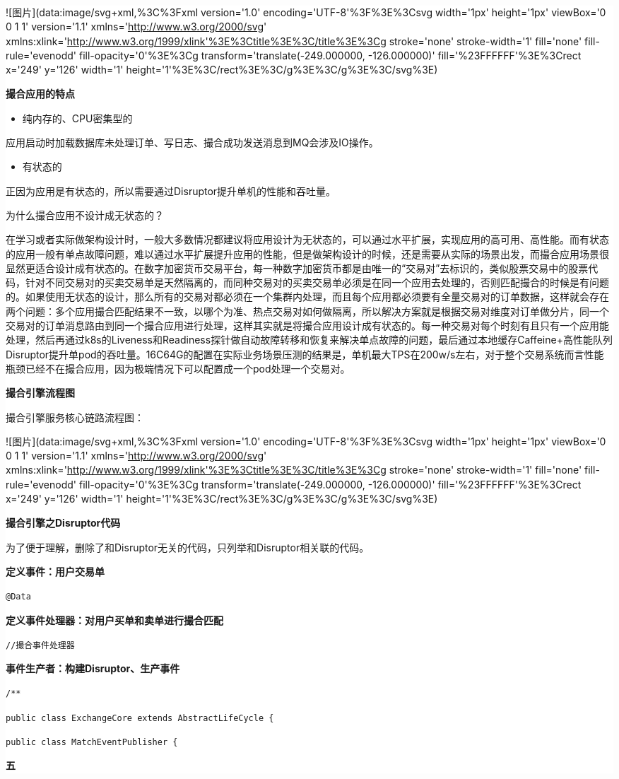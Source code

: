   

![图片](data:image/svg+xml,%3C%3Fxml version='1.0' encoding='UTF-8'%3F%3E%3Csvg width='1px' height='1px' viewBox='0 0 1 1' version='1.1' xmlns='http://www.w3.org/2000/svg' xmlns:xlink='http://www.w3.org/1999/xlink'%3E%3Ctitle%3E%3C/title%3E%3Cg stroke='none' stroke-width='1' fill='none' fill-rule='evenodd' fill-opacity='0'%3E%3Cg transform='translate(-249.000000, -126.000000)' fill='%23FFFFFF'%3E%3Crect x='249' y='126' width='1' height='1'%3E%3C/rect%3E%3C/g%3E%3C/g%3E%3C/svg%3E)

**撮合应用的特点**

- 纯内存的、CPU密集型的  
    

应用启动时加载数据库未处理订单、写日志、撮合成功发送消息到MQ会涉及IO操作。

- 有状态的
    

正因为应用是有状态的，所以需要通过Disruptor提升单机的性能和吞吐量。

为什么撮合应用不设计成无状态的？

在学习或者实际做架构设计时，一般大多数情况都建议将应用设计为无状态的，可以通过水平扩展，实现应用的高可用、高性能。而有状态的应用一般有单点故障问题，难以通过水平扩展提升应用的性能，但是做架构设计的时候，还是需要从实际的场景出发，而撮合应用场景很显然更适合设计成有状态的。在数字加密货币交易平台，每一种数字加密货币都是由唯一的“交易对”去标识的，类似股票交易中的股票代码，针对不同交易对的买卖交易单是天然隔离的，而同种交易对的买卖交易单必须是在同一个应用去处理的，否则匹配撮合的时候是有问题的。如果使用无状态的设计，那么所有的交易对都必须在一个集群内处理，而且每个应用都必须要有全量交易对的订单数据，这样就会存在两个问题：多个应用撮合匹配结果不一致，以哪个为准、热点交易对如何做隔离，所以解决方案就是根据交易对维度对订单做分片，同一个交易对的订单消息路由到同一个撮合应用进行处理，这样其实就是将撮合应用设计成有状态的。每一种交易对每个时刻有且只有一个应用能处理，然后再通过k8s的Liveness和Readiness探针做自动故障转移和恢复来解决单点故障的问题，最后通过本地缓存Caffeine+高性能队列Disruptor提升单pod的吞吐量。16C64G的配置在实际业务场景压测的结果是，单机最大TPS在200w/s左右，对于整个交易系统而言性能瓶颈已经不在撮合应用，因为极端情况下可以配置成一个pod处理一个交易对。

**撮合引擎流程图**

撮合引擎服务核心链路流程图：

![图片](data:image/svg+xml,%3C%3Fxml version='1.0' encoding='UTF-8'%3F%3E%3Csvg width='1px' height='1px' viewBox='0 0 1 1' version='1.1' xmlns='http://www.w3.org/2000/svg' xmlns:xlink='http://www.w3.org/1999/xlink'%3E%3Ctitle%3E%3C/title%3E%3Cg stroke='none' stroke-width='1' fill='none' fill-rule='evenodd' fill-opacity='0'%3E%3Cg transform='translate(-249.000000, -126.000000)' fill='%23FFFFFF'%3E%3Crect x='249' y='126' width='1' height='1'%3E%3C/rect%3E%3C/g%3E%3C/g%3E%3C/svg%3E)

**撮合引擎之Disruptor代码**

为了便于理解，删除了和Disruptor无关的代码，只列举和Disruptor相关联的代码。

**定义事件：用户交易单**

```
@Data
```

**定义事件处理器：对用户买单和卖单进行撮合匹配**

```
//撮合事件处理器
```

**事件生产者：构建Disruptor、生产事件**

```
/**
```

```
public class ExchangeCore extends AbstractLifeCycle {
```

```
public class MatchEventPublisher {
```

**五**
